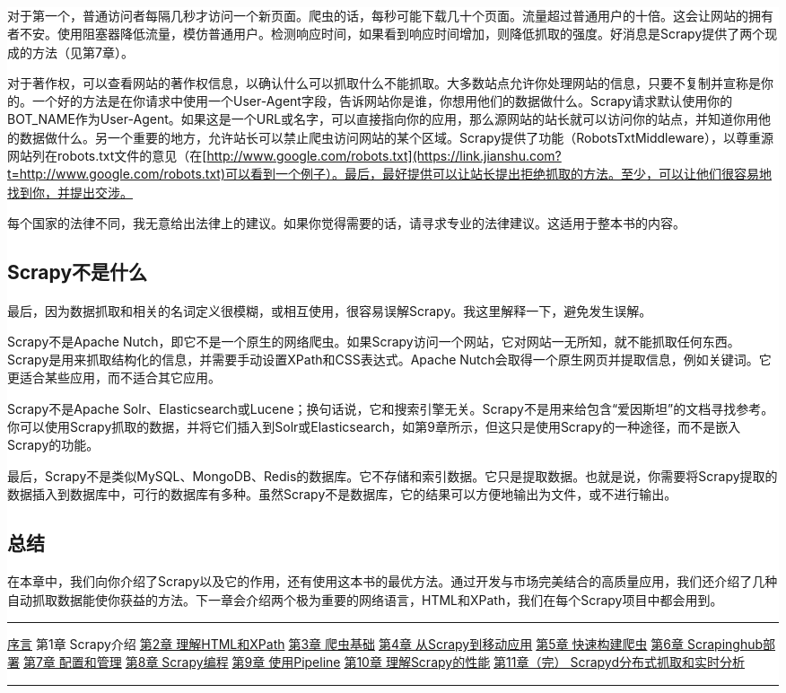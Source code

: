 对于第一个，普通访问者每隔几秒才访问一个新页面。爬虫的话，每秒可能下载几十个页面。流量超过普通用户的十倍。这会让网站的拥有者不安。使用阻塞器降低流量，模仿普通用户。检测响应时间，如果看到响应时间增加，则降低抓取的强度。好消息是Scrapy提供了两个现成的方法（见第7章）。

对于著作权，可以查看网站的著作权信息，以确认什么可以抓取什么不能抓取。大多数站点允许你处理网站的信息，只要不复制并宣称是你的。一个好的方法是在你请求中使用一个User-Agent字段，告诉网站你是谁，你想用他们的数据做什么。Scrapy请求默认使用你的BOT_NAME作为User-Agent。如果这是一个URL或名字，可以直接指向你的应用，那么源网站的站长就可以访问你的站点，并知道你用他的数据做什么。另一个重要的地方，允许站长可以禁止爬虫访问网站的某个区域。Scrapy提供了功能（RobotsTxtMiddleware），以尊重源网站列在robots.txt文件的意见（在[http://www.google.com/robots.txt](https://link.jianshu.com?t=http://www.google.com/robots.txt)可以看到一个例子）。最后，最好提供可以让站长提出拒绝抓取的方法。至少，可以让他们很容易地找到你，并提出交涉。

每个国家的法律不同，我无意给出法律上的建议。如果你觉得需要的话，请寻求专业的法律建议。这适用于整本书的内容。

## Scrapy不是什么

最后，因为数据抓取和相关的名词定义很模糊，或相互使用，很容易误解Scrapy。我这里解释一下，避免发生误解。

Scrapy不是Apache Nutch，即它不是一个原生的网络爬虫。如果Scrapy访问一个网站，它对网站一无所知，就不能抓取任何东西。Scrapy是用来抓取结构化的信息，并需要手动设置XPath和CSS表达式。Apache Nutch会取得一个原生网页并提取信息，例如关键词。它更适合某些应用，而不适合其它应用。

Scrapy不是Apache Solr、Elasticsearch或Lucene；换句话说，它和搜索引擎无关。Scrapy不是用来给包含“爱因斯坦”的文档寻找参考。你可以使用Scrapy抓取的数据，并将它们插入到Solr或Elasticsearch，如第9章所示，但这只是使用Scrapy的一种途径，而不是嵌入Scrapy的功能。

最后，Scrapy不是类似MySQL、MongoDB、Redis的数据库。它不存储和索引数据。它只是提取数据。也就是说，你需要将Scrapy提取的数据插入到数据库中，可行的数据库有多种。虽然Scrapy不是数据库，它的结果可以方便地输出为文件，或不进行输出。

## 总结

在本章中，我们向你介绍了Scrapy以及它的作用，还有使用这本书的最优方法。通过开发与市场完美结合的高质量应用，我们还介绍了几种自动抓取数据能使你获益的方法。下一章会介绍两个极为重要的网络语言，HTML和XPath，我们在每个Scrapy项目中都会用到。

* * *

[序言](https://www.jianshu.com/p/6c9baeb60044)
第1章 Scrapy介绍
[第2章 理解HTML和XPath](https://www.jianshu.com/p/90c2c25f0c41)
[第3章 爬虫基础](https://www.jianshu.com/p/6ebb898841bc)
[第4章 从Scrapy到移动应用](https://www.jianshu.com/p/4156e757557f)
[第5章 快速构建爬虫](https://www.jianshu.com/p/9d1e00dc40e4)
[第6章 Scrapinghub部署](https://www.jianshu.com/p/441fa74d7aad)
[第7章 配置和管理](https://www.jianshu.com/p/674de4eacf15)
[第8章 Scrapy编程](https://www.jianshu.com/p/545d07702e7f)
[第9章 使用Pipeline](https://www.jianshu.com/p/e0287e773d28)
[第10章 理解Scrapy的性能](https://www.jianshu.com/p/e9710002cb4e)
[第11章（完） Scrapyd分布式抓取和实时分析](https://www.jianshu.com/p/cfca4b7e62f4)

* * *